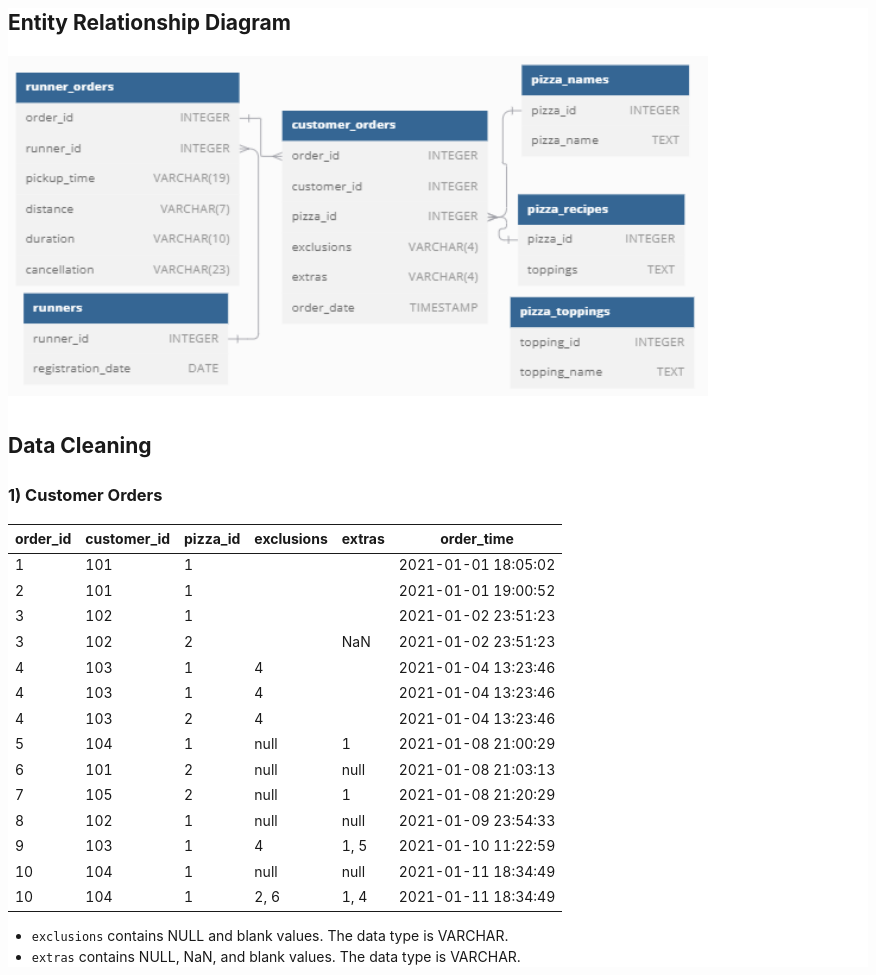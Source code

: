 ## Entity Relationship Diagram

<img src = "https://github.com/Keerthana-Suresh-Anand/SQL-8-Week-SQL-Challenge/raw/main/Images/%232%20-%20ERD.png" width="700">

## Data Cleaning
### 1) Customer Orders

| order_id | customer_id | pizza_id | exclusions | extras    | order_time          |
|----------|-------------|----------|------------|-----------|---------------------|
| 1        | 101         | 1        |            |           | 2021-01-01 18:05:02 |
| 2        | 101         | 1        |            |           | 2021-01-01 19:00:52 |
| 3        | 102         | 1        |            |           | 2021-01-02 23:51:23 |
| 3        | 102         | 2        |            | NaN       | 2021-01-02 23:51:23 |
| 4        | 103         | 1        | 4          |           | 2021-01-04 13:23:46 |
| 4        | 103         | 1        | 4          |           | 2021-01-04 13:23:46 |
| 4        | 103         | 2        | 4          |           | 2021-01-04 13:23:46 |
| 5        | 104         | 1        | null       | 1         | 2021-01-08 21:00:29 |
| 6        | 101         | 2        | null       | null      | 2021-01-08 21:03:13 |
| 7        | 105         | 2        | null       | 1         | 2021-01-08 21:20:29 |
| 8        | 102         | 1        | null       | null      | 2021-01-09 23:54:33 |
| 9        | 103         | 1        | 4          | 1, 5      | 2021-01-10 11:22:59 |
| 10       | 104         | 1        | null       | null      | 2021-01-11 18:34:49 |
| 10       | 104         | 1        | 2, 6       | 1, 4      | 2021-01-11 18:34:49 |

- `exclusions` contains NULL and blank values. The data type is VARCHAR.
- `extras` contains NULL, NaN, and blank values. The data type is VARCHAR.
